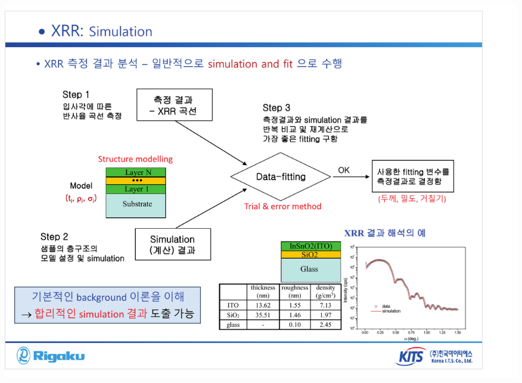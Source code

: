   <img src="/images/pdf-pages/2_XRD_low_angle/page-82.png" alt="2_XRD_low_angle - page-82.png" style="width: 100%; max-width: 800px; margin: 10px 0; border: 1px solid #ddd;" onclick="openImageModal(this.src)">